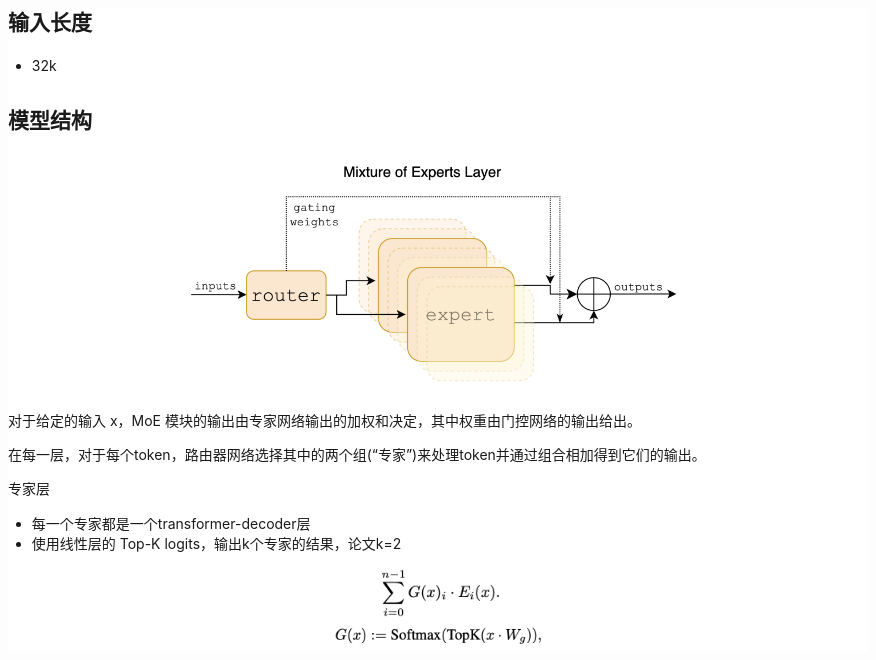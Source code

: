 ## 输入长度
- 32k
## 模型结构

<div align=center>
<img src=https://github.com/wzzzd/LLM_Learning_Note/blob/main/img/model/mixtral-struct.png width=60% />
</div>

对于给定的输入 x，MoE 模块的输出由专家网络输出的加权和决定，其中权重由门控网络的输出给出。

在每一层，对于每个token，路由器网络选择其中的两个组(“专家”)来处理token并通过组合相加得到它们的输出。

专家层
- 每一个专家都是一个transformer-decoder层
- 使用线性层的 Top-K logits，输出k个专家的结果，论文k=2

<div align=center>
<img src=https://github.com/wzzzd/LLM_Learning_Note/blob/main/img/model/mixtral-func1.png width=15% />
</div>

<div align=center>
<img src=https://github.com/wzzzd/LLM_Learning_Note/blob/main/img/model/mixtral-func2.png width=25% />
</div>
